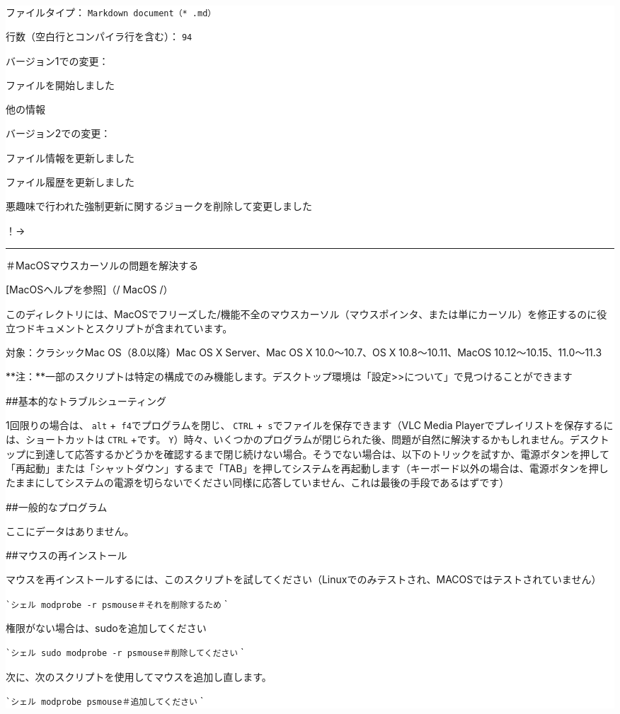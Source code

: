 ファイルタイプ： `Markdown document（* .md）`

行数（空白行とコンパイラ行を含む）： `94`

バージョン1での変更：

ファイルを開始しました

他の情報

バージョン2での変更：

ファイル情報を更新しました

ファイル履歴を更新しました

悪趣味で行われた強制更新に関するジョークを削除して変更しました

！->

***

＃MacOSマウスカーソルの問題を解決する

[MacOSヘルプを参照]（/ MacOS /）

このディレクトリには、MacOSでフリーズした/機能不全のマウスカーソル（マウスポインタ、または単にカーソル）を修正するのに役立つドキュメントとスクリプトが含まれています。

対象：クラシックMac OS（8.0以降）Mac OS X Server、Mac OS X 10.0〜10.7、OS X 10.8〜10.11、MacOS 10.12〜10.15、11.0〜11.3

**注：**一部のスクリプトは特定の構成でのみ機能します。デスクトップ環境は「設定>>について」で見つけることができます

##基本的なトラブルシューティング

1回限りの場合は、 `alt` +` f4`でプログラムを閉じ、 `CTRL` +` s`でファイルを保存できます（VLC Media Playerでプレイリストを保存するには、ショートカットは `CTRL` +です。 `Y`）時々、いくつかのプログラムが閉じられた後、問題が自然に解決するかもしれません。デスクトップに到達して応答するかどうかを確認するまで閉じ続けない場合。そうでない場合は、以下のトリックを試すか、電源ボタンを押して「再起動」または「シャットダウン」するまで「TAB」を押してシステムを再起動します（キーボード以外の場合は、電源ボタンを押したままにしてシステムの電源を切らないでください同様に応答していません、これは最後の手段であるはずです）

##一般的なプログラム

ここにデータはありません。

##マウスの再インストール

マウスを再インストールするには、このスクリプトを試してください（Linuxでのみテストされ、MACOSではテストされていません）

`` `シェル
modprobe -r psmouse＃それを削除するため
`` `

権限がない場合は、sudoを追加してください

`` `シェル
sudo modprobe -r psmouse＃削除してください
`` `

次に、次のスクリプトを使用してマウスを追加し直します。

`` `シェル
modprobe psmouse＃追加してください
`` `
